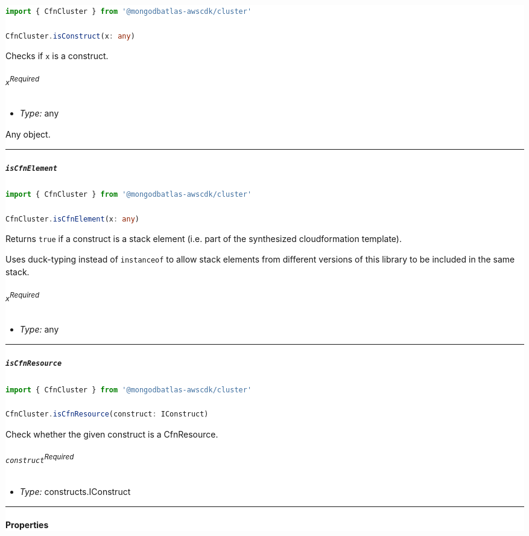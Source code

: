 ```typescript
import { CfnCluster } from '@mongodbatlas-awscdk/cluster'

CfnCluster.isConstruct(x: any)
```

Checks if `x` is a construct.

###### `x`<sup>Required</sup> <a name="x" id="@mongodbatlas-awscdk/cluster.CfnCluster.isConstruct.parameter.x"></a>

- *Type:* any

Any object.

---

##### `isCfnElement` <a name="isCfnElement" id="@mongodbatlas-awscdk/cluster.CfnCluster.isCfnElement"></a>

```typescript
import { CfnCluster } from '@mongodbatlas-awscdk/cluster'

CfnCluster.isCfnElement(x: any)
```

Returns `true` if a construct is a stack element (i.e. part of the synthesized cloudformation template).

Uses duck-typing instead of `instanceof` to allow stack elements from different
versions of this library to be included in the same stack.

###### `x`<sup>Required</sup> <a name="x" id="@mongodbatlas-awscdk/cluster.CfnCluster.isCfnElement.parameter.x"></a>

- *Type:* any

---

##### `isCfnResource` <a name="isCfnResource" id="@mongodbatlas-awscdk/cluster.CfnCluster.isCfnResource"></a>

```typescript
import { CfnCluster } from '@mongodbatlas-awscdk/cluster'

CfnCluster.isCfnResource(construct: IConstruct)
```

Check whether the given construct is a CfnResource.

###### `construct`<sup>Required</sup> <a name="construct" id="@mongodbatlas-awscdk/cluster.CfnCluster.isCfnResource.parameter.construct"></a>

- *Type:* constructs.IConstruct

---

#### Properties <a name="Properties" id="Properties"></a>
